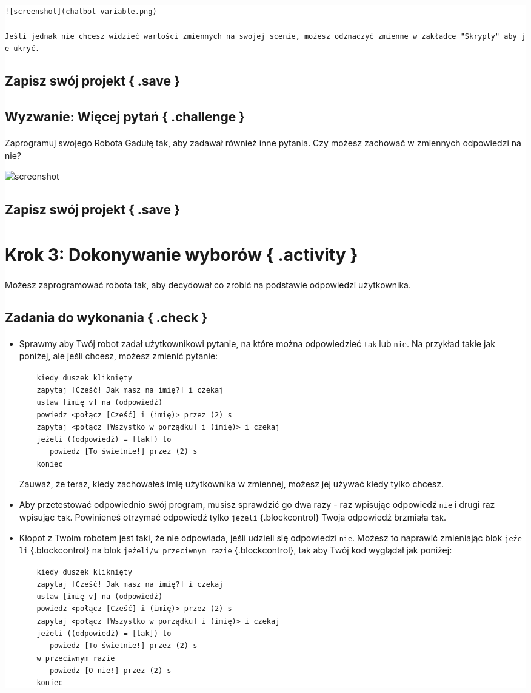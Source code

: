 	![screenshot](chatbot-variable.png)

	Jeśli jednak nie chcesz widzieć wartości zmiennych na swojej scenie, możesz odznaczyć zmienne w zakładce "Skrypty" aby je ukryć.

## Zapisz swój projekt { .save }

## Wyzwanie: Więcej pytań { .challenge }

Zaprogramuj swojego Robota Gadułę tak, aby zadawał również inne pytania. Czy możesz zachować w zmiennych odpowiedzi na nie?

![screenshot](chatbot-question.png)

## Zapisz swój projekt { .save }

# Krok 3: Dokonywanie wyborów { .activity }

Możesz zaprogramować robota tak, aby decydował co zrobić na podstawie odpowiedzi użytkownika.

## Zadania do wykonania { .check }

+ Sprawmy aby Twój robot zadał użytkownikowi pytanie, na które można odpowiedzieć  `tak` lub `nie`. Na przykład takie jak poniżej, ale jeśli chcesz, możesz zmienić pytanie:

	```blocks
		kiedy duszek kliknięty
        zapytaj [Cześć! Jak masz na imię?] i czekaj
        ustaw [imię v] na (odpowiedź)
        powiedz <połącz [Cześć] i (imię)> przez (2) s
        zapytaj <połącz [Wszystko w porządku] i (imię)> i czekaj
        jeżeli ((odpowiedź) = [tak]) to
           powiedz [To świetnie!] przez (2) s
        koniec

	```

	Zauważ, że teraz, kiedy zachowałeś imię użytkownika w zmiennej, możesz jej używać kiedy tylko chcesz.

+ Aby przetestować odpowiednio swój program, musisz sprawdzić go dwa razy - raz wpisując odpowiedź `nie` i drugi raz wpisując `tak`. Powinieneś otrzymać odpowiedź tylko `jeżeli` {.blockcontrol} Twoja odpowiedź brzmiała `tak`.

+ Kłopot z Twoim robotem jest taki, że nie odpowiada, jeśli udzieli się odpowiedzi `nie`. Możesz to naprawić zmieniając blok `jeżeli` {.blockcontrol} na blok `jeżeli/w przeciwnym razie` {.blockcontrol}, tak aby Twój kod wyglądał jak poniżej:

	```blocks
		kiedy duszek kliknięty
        zapytaj [Cześć! Jak masz na imię?] i czekaj
        ustaw [imię v] na (odpowiedź)
        powiedz <połącz [Cześć] i (imię)> przez (2) s
        zapytaj <połącz [Wszystko w porządku] i (imię)> i czekaj
        jeżeli ((odpowiedź) = [tak]) to
           powiedz [To świetnie!] przez (2) s
        w przeciwnym razie
           powiedz [O nie!] przez (2) s
        koniec
	```
